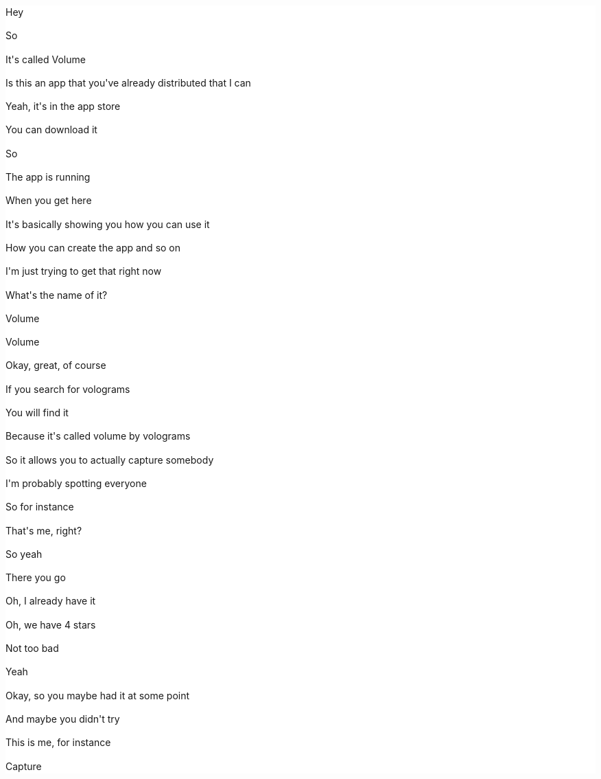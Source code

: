 Hey

So

It's called Volume

Is this an app that you've already distributed that I can

Yeah, it's in the app store

You can download it

So

The app is running

When you get here

It's basically showing you how you can use it

How you can create the app and so on

I'm just trying to get that right now

What's the name of it?

Volume

Volume

Okay, great, of course

If you search for volograms

You will find it

Because it's called volume by volograms

So it allows you to actually capture somebody

I'm probably spotting everyone

So for instance

That's me, right?

So yeah

There you go

Oh, I already have it

Oh, we have 4 stars

Not too bad

Yeah

Okay, so you maybe had it at some point

And maybe you didn't try

This is me, for instance

Capture

